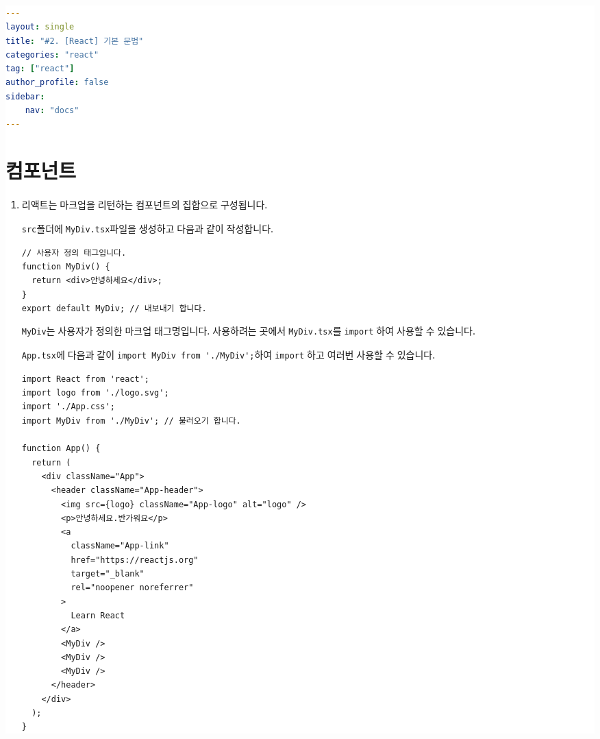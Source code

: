 ```yaml
---
layout: single
title: "#2. [React] 기본 문법"
categories: "react"
tag: ["react"]
author_profile: false
sidebar: 
    nav: "docs"
---
```


# 컴포넌트

1. 리액트는 마크업을 리턴하는 컴포넌트의 집합으로 구성됩니다. 

    `src`폴더에 `MyDiv.tsx`파일을 생성하고 다음과 같이 작성합니다.

    ```tsx
    // 사용자 정의 태그입니다.
    function MyDiv() {
      return <div>안녕하세요</div>;
    }
    export default MyDiv; // 내보내기 합니다.
    ```

    `MyDiv`는 사용자가 정의한 마크업 태그명입니다. 사용하려는 곳에서 `MyDiv.tsx`를 `import` 하여 사용할 수 있습니다.

    `App.tsx`에 다음과 같이 `import MyDiv from './MyDiv';`하여 `import` 하고 여러번 사용할 수 있습니다.

    ```tsx
    import React from 'react';
    import logo from './logo.svg';
    import './App.css';
    import MyDiv from './MyDiv'; // 불러오기 합니다.

    function App() {
      return (
        <div className="App">
          <header className="App-header">
            <img src={logo} className="App-logo" alt="logo" />
            <p>안녕하세요.반가워요</p>
            <a
              className="App-link"
              href="https://reactjs.org"
              target="_blank"
              rel="noopener noreferrer"
            >
              Learn React
            </a>
            <MyDiv />
            <MyDiv />
            <MyDiv />
          </header>
        </div>
      );
    }

